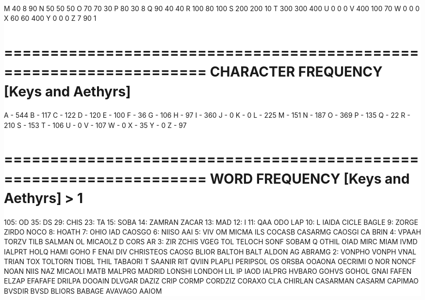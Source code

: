 M  40                  8                     90
N  50                  50                    50
O  70                  70                    30
P  80                  30                    8
Q  90                  40                    40
R  100                 80                    100
S  200                 200                   10
T  300                 300                   400
U  0                   0                     0
V  400                 100                   70
W  0                   0                     0
X  60                  60                    400
Y  0                   0                     0
Z  7                   90                    1

===================================================================
CHARACTER FREQUENCY  [Keys and Aethyrs]
===================================================================
A - 544   B - 117
C - 122   D - 120
E - 100   F -  36
G - 106   H -  97
I - 360   J -   0
K -   0   L - 225
M - 151   N - 187
O - 369   P - 135
Q -  22   R - 210
S - 153   T - 106
U -   0   V - 107
W -   0   X -  35
Y -   0   Z -  97

===================================================================
WORD FREQUENCY [Keys and Aethyrs] &gt; 1
===================================================================
105: OD
 35: DS
 29: CHIS
 23: TA
 15: SOBA
 14: ZAMRAN ZACAR
 13: MAD
 12: I
 11: QAA ODO LAP
 10: L IAIDA CICLE BAGLE
  9: ZORGE ZIRDO NOCO
  8: HOATH
  7: OHIO IAD CAOSGO
  6: NIISO AAI
  5: VIV OM MICMA ILS COCASB CASARMG CAOSGI CA BRIN
  4: VPAAH TORZV TILB SALMAN OL MICAOLZ D CORS AR
  3: ZIR ZCHIS VGEG TOL TELOCH SONF SOBAM Q OTHIL OIAD
     MIRC MIAM IVMD IALPRT HOLQ HAMI GOHO F ENAI DIV
     CHRISTEOS CAOSG BLIOR BALTOH BALT ALDON AG ABRAMG
  2: VONPHO VONPH VNAL TRIAN TOX TOLTORN TIOBL THIL TABAORI
     T SAANIR RIT QVIIN PLAPLI PERIPSOL OS ORSBA OOAONA
     OECRIMI O NOR NONCF NOAN NIIS NAZ MICAOLI MATB MALPRG
     MADRID LONSHI LONDOH LIL IP IAOD IALPRG HVBARO GOHVS
     GOHOL GNAI FAFEN ELZAP EFAFAFE DRILPA DOOAIN DLVGAR
     DAZIZ CRIP CORMP CORDZIZ CORAXO CLA CHIRLAN CASARMAN
     CASARM CAPIMAO BVSDIR BVSD BLIORS BABAGE AVAVAGO AAIOM
